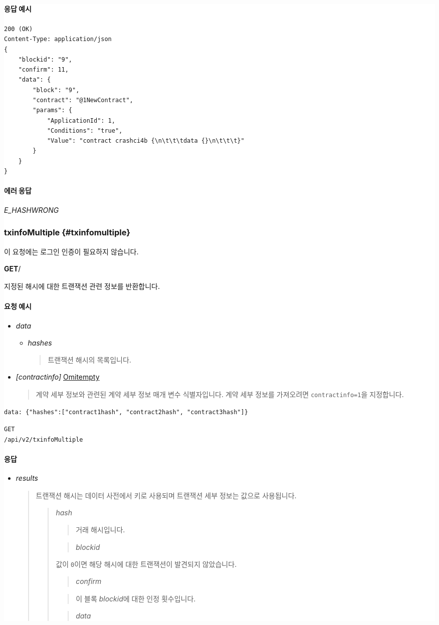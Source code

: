 #### 응답 예시

``` text
200 (OK)
Content-Type: application/json
{
    "blockid": "9",
    "confirm": 11,
    "data": {
        "block": "9",
        "contract": "@1NewContract",
        "params": {
            "ApplicationId": 1,
            "Conditions": "true",
            "Value": "contract crashci4b {\n\t\t\tdata {}\n\t\t\t}"
        }
    }
}
```

#### 에러 응답

*E_HASHWRONG*

### txinfoMultiple {#txinfomultiple}

이 요청에는 로그인 인증이 필요하지 않습니다.

**GET**/ 

지정된 해시에 대한 트랜잭션 관련 정보를 반환합니다.

#### 요청 예시

- *data*
    - *hashes*
        > 트랜잭션 해시의 목록입니다.

- *\[contractinfo\]* [Omitempty](#omitempty)

    > 계약 세부 정보와 관련된 계약 세부 정보 매개 변수 식별자입니다. 계약 세부 정보를 가져오려면 `contractinfo=1`을 지정합니다.

``` text
data: {"hashes":["contract1hash", "contract2hash", "contract3hash"]}
```

``` text
GET
/api/v2/txinfoMultiple
```

#### 응답

- *results*

    > 트랜잭션 해시는 데이터 사전에서 키로 사용되며 트랜잭션 세부 정보는 값으로 사용됩니다.
    >
    > > *hash*
    > >
    > > > 거래 해시입니다.
    > >
    > > > *blockid*
    > >
    > > 값이 `0`이면 해당 해시에 대한 트랜잭션이 발견되지 않았습니다.
    > >
    > > > *confirm*
    > >
    > > > 이 블록 *blockid*에 대한 인정 횟수입니다.
    > >
    > > > *data*